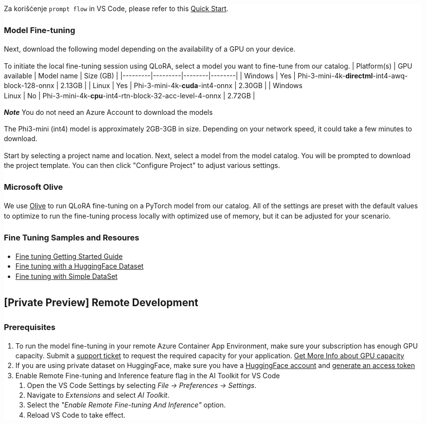 Za korišćenje `prompt flow` in VS Code, please refer to this [Quick Start](https://microsoft.github.io/promptflow/how-to-guides/quick-start.html).

### Model Fine-tuning

Next, download the following model depending on the availability of a GPU on your device.

To initiate the local fine-tuning session using QLoRA, select a model you want to fine-tune from our catalog.
| Platform(s) | GPU available | Model name | Size (GB) |
|---------|---------|--------|--------|
| Windows | Yes | Phi-3-mini-4k-**directml**-int4-awq-block-128-onnx | 2.13GB |
| Linux | Yes | Phi-3-mini-4k-**cuda**-int4-onnx | 2.30GB |
| Windows<br>Linux | No | Phi-3-mini-4k-**cpu**-int4-rtn-block-32-acc-level-4-onnx | 2.72GB |

**_Note_** You do not need an Azure Account to download the models

The Phi3-mini (int4) model is approximately 2GB-3GB in size. Depending on your network speed, it could take a few minutes to download.

Start by selecting a project name and location.
Next, select a model from the model catalog. You will be prompted to download the project template. You can then click "Configure Project" to adjust various settings.

### Microsoft Olive 

We use [Olive](https://microsoft.github.io/Olive/why-olive.html) to run QLoRA fine-tuning on a PyTorch model from our catalog. All of the settings are preset with the default values to optimize to run the fine-tuning process locally with optimized use of memory, but it can be adjusted for your scenario.

### Fine Tuning Samples and Resoures

- [Fine tuning Getting Started Guide](https://learn.microsoft.com/windows/ai/toolkit/toolkit-fine-tune)
- [Fine tuning with a HuggingFace Dataset](https://github.com/microsoft/vscode-ai-toolkit/blob/main/archive/walkthrough-hf-dataset.md)
- [Fine tuning with Simple DataSet](https://github.com/microsoft/vscode-ai-toolkit/blob/main/archive/walkthrough-simple-dataset.md)

## **[Private Preview]** Remote Development

### Prerequisites

1. To run the model fine-tuning in your remote Azure Container App Environment, make sure your subscription has enough GPU capacity. Submit a [support ticket](https://azure.microsoft.com/support/create-ticket/) to request the required capacity for your application. [Get More Info about GPU capacity](https://learn.microsoft.com/azure/container-apps/workload-profiles-overview)
2. If you are using private dataset on HuggingFace, make sure you have a [HuggingFace account](https://huggingface.co/?WT.mc_id=aiml-137032-kinfeylo) and [generate an access token](https://huggingface.co/docs/hub/security-tokens?WT.mc_id=aiml-137032-kinfeylo)
3. Enable Remote Fine-tuning and Inference feature flag in the AI Toolkit for VS Code
   1. Open the VS Code Settings by selecting *File -> Preferences -> Settings*.
   2. Navigate to *Extensions* and select *AI Toolkit*.
   3. Select the *"Enable Remote Fine-tuning And Inference"* option.
   4. Reload VS Code to take effect.
